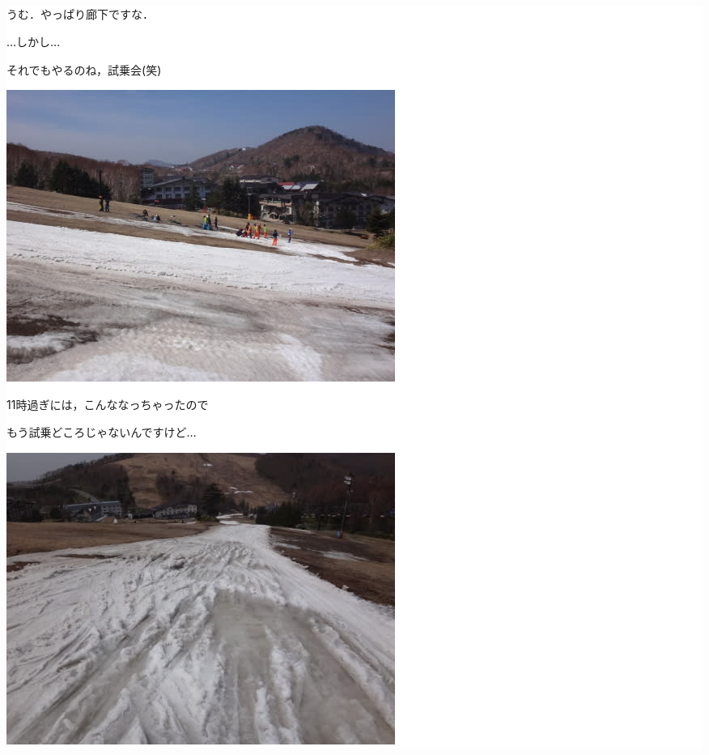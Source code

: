 


うむ．やっぱり廊下ですな．





…しかし…


それでもやるのね，試乗会(笑)




![0267175481e820dada76496ae0ce8f67.jpg](images/0267175481e820dada76496ae0ce8f67.jpg)




11時過ぎには，こんななっちゃったので


もう試乗どころじゃないんですけど…




![ec485b56964b7f31909fa1bf41f8aa21.jpg](images/ec485b56964b7f31909fa1bf41f8aa21.jpg)
